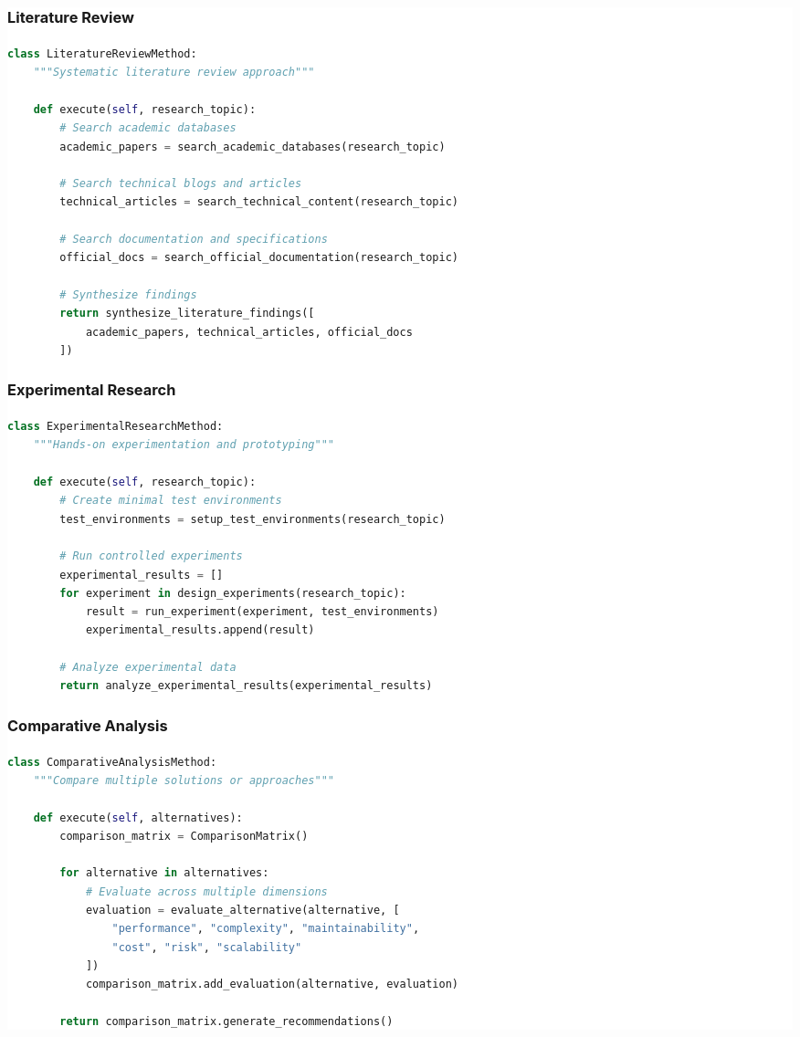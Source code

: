 ### Literature Review
```python
class LiteratureReviewMethod:
    """Systematic literature review approach"""

    def execute(self, research_topic):
        # Search academic databases
        academic_papers = search_academic_databases(research_topic)

        # Search technical blogs and articles
        technical_articles = search_technical_content(research_topic)

        # Search documentation and specifications
        official_docs = search_official_documentation(research_topic)

        # Synthesize findings
        return synthesize_literature_findings([
            academic_papers, technical_articles, official_docs
        ])
```

### Experimental Research
```python
class ExperimentalResearchMethod:
    """Hands-on experimentation and prototyping"""

    def execute(self, research_topic):
        # Create minimal test environments
        test_environments = setup_test_environments(research_topic)

        # Run controlled experiments
        experimental_results = []
        for experiment in design_experiments(research_topic):
            result = run_experiment(experiment, test_environments)
            experimental_results.append(result)

        # Analyze experimental data
        return analyze_experimental_results(experimental_results)
```

### Comparative Analysis
```python
class ComparativeAnalysisMethod:
    """Compare multiple solutions or approaches"""

    def execute(self, alternatives):
        comparison_matrix = ComparisonMatrix()

        for alternative in alternatives:
            # Evaluate across multiple dimensions
            evaluation = evaluate_alternative(alternative, [
                "performance", "complexity", "maintainability",
                "cost", "risk", "scalability"
            ])
            comparison_matrix.add_evaluation(alternative, evaluation)

        return comparison_matrix.generate_recommendations()
```
